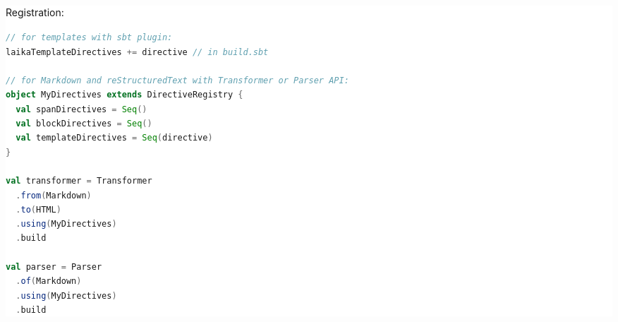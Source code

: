 Registration:

```scala
// for templates with sbt plugin:
laikaTemplateDirectives += directive // in build.sbt

// for Markdown and reStructuredText with Transformer or Parser API:
object MyDirectives extends DirectiveRegistry {
  val spanDirectives = Seq()
  val blockDirectives = Seq()
  val templateDirectives = Seq(directive)
}

val transformer = Transformer
  .from(Markdown)
  .to(HTML)
  .using(MyDirectives)
  .build

val parser = Parser
  .of(Markdown)
  .using(MyDirectives)
  .build    
```
